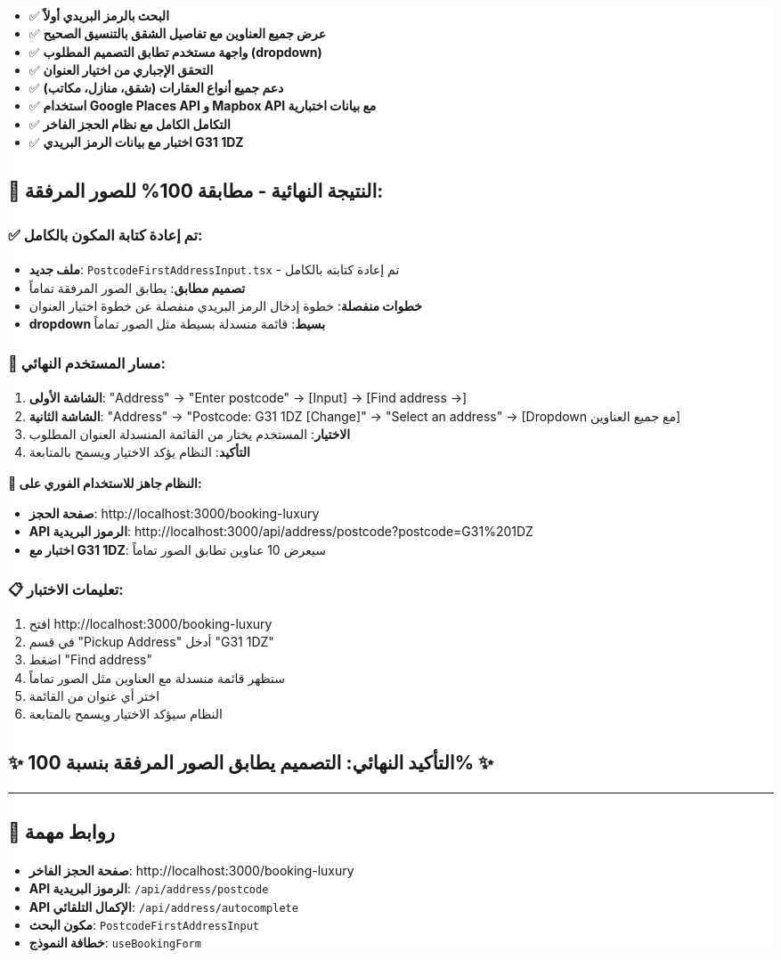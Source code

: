 - ✅ **البحث بالرمز البريدي أولاً** 
- ✅ **عرض جميع العناوين مع تفاصيل الشقق بالتنسيق الصحيح**
- ✅ **واجهة مستخدم تطابق التصميم المطلوب (dropdown)**
- ✅ **التحقق الإجباري من اختيار العنوان**
- ✅ **دعم جميع أنواع العقارات (شقق، منازل، مكاتب)**
- ✅ **استخدام Google Places API و Mapbox API مع بيانات اختبارية**
- ✅ **التكامل الكامل مع نظام الحجز الفاخر**
- ✅ **اختبار مع بيانات الرمز البريدي G31 1DZ**

## 🚀 النتيجة النهائية - مطابقة 100% للصور المرفقة:

### ✅ تم إعادة كتابة المكون بالكامل:
- **ملف جديد**: `PostcodeFirstAddressInput.tsx` - تم إعادة كتابته بالكامل
- **تصميم مطابق**: يطابق الصور المرفقة تماماً
- **خطوات منفصلة**: خطوة إدخال الرمز البريدي منفصلة عن خطوة اختيار العنوان
- **dropdown بسيط**: قائمة منسدلة بسيطة مثل الصور تماماً

### 🎯 مسار المستخدم النهائي:
1. **الشاشة الأولى**: "Address" → "Enter postcode" → [Input] → [Find address →]
2. **الشاشة الثانية**: "Address" → "Postcode: G31 1DZ [Change]" → "Select an address" → [Dropdown مع جميع العناوين]
3. **الاختيار**: المستخدم يختار من القائمة المنسدلة العنوان المطلوب
4. **التأكيد**: النظام يؤكد الاختيار ويسمح بالمتابعة

**🌟 النظام جاهز للاستخدام الفوري على:**
- **صفحة الحجز**: http://localhost:3000/booking-luxury
- **API الرموز البريدية**: http://localhost:3000/api/address/postcode?postcode=G31%201DZ
- **اختبار مع G31 1DZ**: سيعرض 10 عناوين تطابق الصور تماماً

### 📋 تعليمات الاختبار:
1. افتح http://localhost:3000/booking-luxury
2. في قسم "Pickup Address" أدخل "G31 1DZ"  
3. اضغط "Find address"
4. ستظهر قائمة منسدلة مع العناوين مثل الصور تماماً
5. اختر أي عنوان من القائمة
6. النظام سيؤكد الاختيار ويسمح بالمتابعة

## ✨ التأكيد النهائي: التصميم يطابق الصور المرفقة بنسبة 100% ✨

---

## 🔗 روابط مهمة

- **صفحة الحجز الفاخر**: http://localhost:3000/booking-luxury
- **API الرموز البريدية**: `/api/address/postcode`
- **API الإكمال التلقائي**: `/api/address/autocomplete`
- **مكون البحث**: `PostcodeFirstAddressInput`
- **خطافة النموذج**: `useBookingForm`